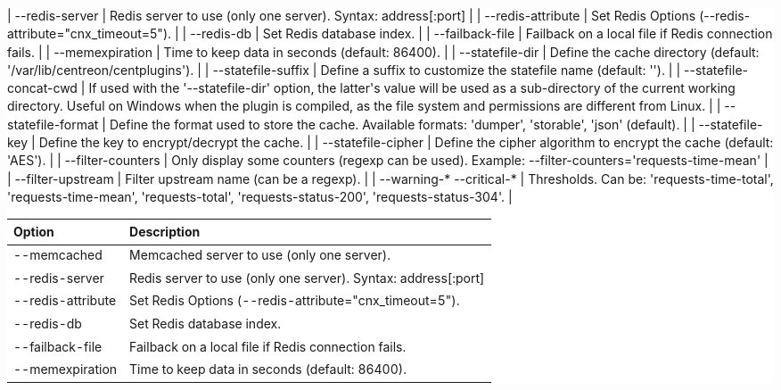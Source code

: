 | --redis-server           | Redis server to use (only one server). Syntax: address\[:port\]                                                                                                                                                                               |
| --redis-attribute        | Set Redis Options (--redis-attribute="cnx\_timeout=5").                                                                                                                                                                                       |
| --redis-db               | Set Redis database index.                                                                                                                                                                                                                     |
| --failback-file          | Failback on a local file if Redis connection fails.                                                                                                                                                                                           |
| --memexpiration          | Time to keep data in seconds (default: 86400).                                                                                                                                                                                                |
| --statefile-dir          | Define the cache directory (default: '/var/lib/centreon/centplugins').                                                                                                                                                                        |
| --statefile-suffix       | Define a suffix to customize the statefile name (default: '').                                                                                                                                                                                |
| --statefile-concat-cwd   | If used with the '--statefile-dir' option, the latter's value will be used as a sub-directory of the current working directory. Useful on Windows when the plugin is compiled, as the file system and permissions are different from Linux.   |
| --statefile-format       | Define the format used to store the cache. Available formats: 'dumper', 'storable', 'json' (default).                                                                                                                                         |
| --statefile-key          | Define the key to encrypt/decrypt the cache.                                                                                                                                                                                                  |
| --statefile-cipher       | Define the cipher algorithm to encrypt the cache (default: 'AES').                                                                                                                                                                            |
| --filter-counters        | Only display some counters (regexp can be used). Example: --filter-counters='requests-time-mean'                                                                                                                                              |
| --filter-upstream        | Filter upstream name (can be a regexp).                                                                                                                                                                                                       |
| --warning-* --critical-* | Thresholds. Can be: 'requests-time-total', 'requests-time-mean', 'requests-total', 'requests-status-200', 'requests-status-304'.                                                                                                              |

</TabItem>
<TabItem value="Xmpp" label="Xmpp">

| Option                   | Description                                                                                                                                                                                                                                   |
|:-------------------------|:----------------------------------------------------------------------------------------------------------------------------------------------------------------------------------------------------------------------------------------------|
| --memcached              | Memcached server to use (only one server).                                                                                                                                                                                                    |
| --redis-server           | Redis server to use (only one server). Syntax: address\[:port\]                                                                                                                                                                               |
| --redis-attribute        | Set Redis Options (--redis-attribute="cnx\_timeout=5").                                                                                                                                                                                       |
| --redis-db               | Set Redis database index.                                                                                                                                                                                                                     |
| --failback-file          | Failback on a local file if Redis connection fails.                                                                                                                                                                                           |
| --memexpiration          | Time to keep data in seconds (default: 86400).                                                                                                                                                                                                |